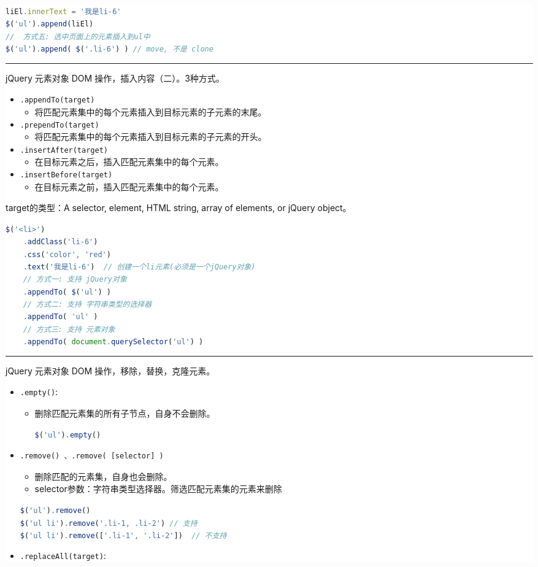 ```javascript
liEl.innerText = '我是li-6'
$('ul').append(liEl)
//  方式五: 选中页面上的元素插入到ul中
$('ul').append( $('.li-6') ) // move, 不是 clone
```

-----

jQuery 元素对象 DOM 操作，插入内容（二）。3种方式。

- `.appendTo(target) `
	- 将匹配元素集中的每个元素插入到目标元素的子元素的末尾。
- `.prependTo(target) `
	- 将匹配元素集中的每个元素插入到目标元素的子元素的开头。
- `.insertAfter(target) `
	- 在目标元素之后，插入匹配元素集中的每个元素。
- `.insertBefore(target)`
	- 在目标元素之前，插入匹配元素集中的每个元素。

target的类型：A selector, element, HTML string, array of elements, or jQuery object。

```javascript
$('<li>')
	.addClass('li-6')
	.css('color', 'red')
	.text('我是li-6')  // 创建一个li元素(必须是一个jQuery对象)
	// 方式一: 支持 jQuery对象
	.appendTo( $('ul') )
	// 方式二: 支持 字符串类型的选择器
	.appendTo( 'ul' )
	// 方式三: 支持 元素对象
	.appendTo( document.querySelector('ul') )
```

-----

jQuery 元素对象 DOM 操作，移除，替换，克隆元素。

- `.empty()`: 
  - 删除匹配元素集的所有子节点，自身不会删除。
	```javascript
	$('ul').empty()
	```
	
- `.remove() 、.remove( [selector] ) `
	
	- 删除匹配的元素集，自身也会删除。
	- selector参数：字符串类型选择器。筛选匹配元素集的元素来删除
	
	```javascript
	$('ul').remove()
	$('ul li').remove('.li-1, .li-2') // 支持
	$('ul li').remove(['.li-1', '.li-2'])  // 不支持
	```
	
- `.replaceAll(target)`: 
  